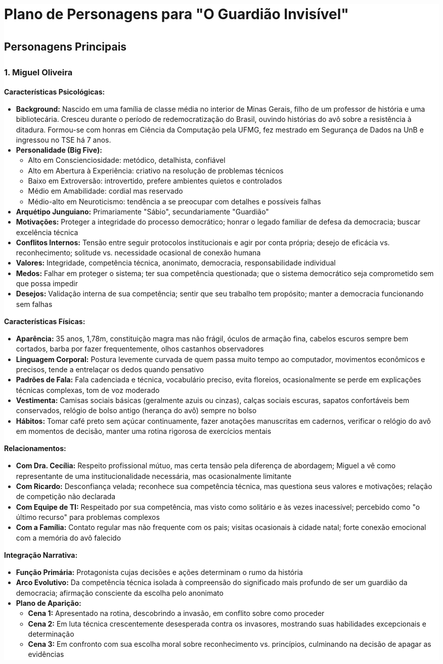# Plano de Personagens para "O Guardião Invisível"

## Personagens Principais

### 1. Miguel Oliveira
**Características Psicológicas:**
- **Background:** Nascido em uma família de classe média no interior de Minas Gerais, filho de um professor de história e uma bibliotecária. Cresceu durante o período de redemocratização do Brasil, ouvindo histórias do avô sobre a resistência à ditadura. Formou-se com honras em Ciência da Computação pela UFMG, fez mestrado em Segurança de Dados na UnB e ingressou no TSE há 7 anos.
- **Personalidade (Big Five):** 
  - Alto em Conscienciosidade: metódico, detalhista, confiável
  - Alto em Abertura à Experiência: criativo na resolução de problemas técnicos
  - Baixo em Extroversão: introvertido, prefere ambientes quietos e controlados
  - Médio em Amabilidade: cordial mas reservado
  - Médio-alto em Neuroticismo: tendência a se preocupar com detalhes e possíveis falhas
- **Arquétipo Junguiano:** Primariamente "Sábio", secundariamente "Guardião"
- **Motivações:** Proteger a integridade do processo democrático; honrar o legado familiar de defesa da democracia; buscar excelência técnica
- **Conflitos Internos:** Tensão entre seguir protocolos institucionais e agir por conta própria; desejo de eficácia vs. reconhecimento; solitude vs. necessidade ocasional de conexão humana
- **Valores:** Integridade, competência técnica, anonimato, democracia, responsabilidade individual
- **Medos:** Falhar em proteger o sistema; ter sua competência questionada; que o sistema democrático seja comprometido sem que possa impedir
- **Desejos:** Validação interna de sua competência; sentir que seu trabalho tem propósito; manter a democracia funcionando sem falhas

**Características Físicas:**
- **Aparência:** 35 anos, 1,78m, constituição magra mas não frágil, óculos de armação fina, cabelos escuros sempre bem cortados, barba por fazer frequentemente, olhos castanhos observadores
- **Linguagem Corporal:** Postura levemente curvada de quem passa muito tempo ao computador, movimentos econômicos e precisos, tende a entrelaçar os dedos quando pensativo
- **Padrões de Fala:** Fala cadenciada e técnica, vocabulário preciso, evita floreios, ocasionalmente se perde em explicações técnicas complexas, tom de voz moderado
- **Vestimenta:** Camisas sociais básicas (geralmente azuis ou cinzas), calças sociais escuras, sapatos confortáveis bem conservados, relógio de bolso antigo (herança do avô) sempre no bolso
- **Hábitos:** Tomar café preto sem açúcar continuamente, fazer anotações manuscritas em cadernos, verificar o relógio do avô em momentos de decisão, manter uma rotina rigorosa de exercícios mentais

**Relacionamentos:**
- **Com Dra. Cecília:** Respeito profissional mútuo, mas certa tensão pela diferença de abordagem; Miguel a vê como representante de uma institucionalidade necessária, mas ocasionalmente limitante
- **Com Ricardo:** Desconfiança velada; reconhece sua competência técnica, mas questiona seus valores e motivações; relação de competição não declarada
- **Com Equipe de TI:** Respeitado por sua competência, mas visto como solitário e às vezes inacessível; percebido como "o último recurso" para problemas complexos
- **Com a Família:** Contato regular mas não frequente com os pais; visitas ocasionais à cidade natal; forte conexão emocional com a memória do avô falecido

**Integração Narrativa:**
- **Função Primária:** Protagonista cujas decisões e ações determinam o rumo da história
- **Arco Evolutivo:** Da competência técnica isolada à compreensão do significado mais profundo de ser um guardião da democracia; afirmação consciente da escolha pelo anonimato
- **Plano de Aparição:** 
  - **Cena 1:** Apresentado na rotina, descobrindo a invasão, em conflito sobre como proceder
  - **Cena 2:** Em luta técnica crescentemente desesperada contra os invasores, mostrando suas habilidades excepcionais e determinação
  - **Cena 3:** Em confronto com sua escolha moral sobre reconhecimento vs. princípios, culminando na decisão de apagar as evidências
